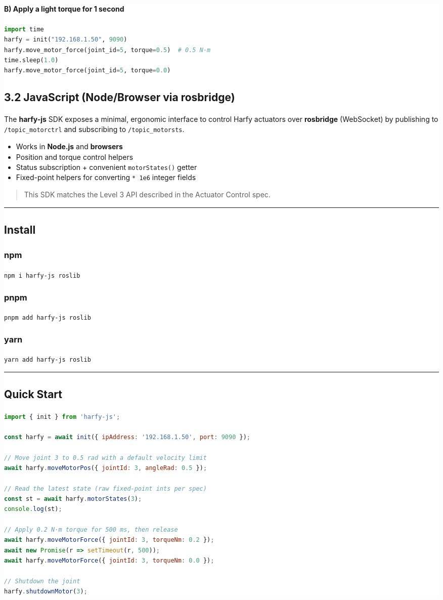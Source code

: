 #### B) Apply a light torque for 1 second

```python
import time
harfy = init("192.168.1.50", 9090)
harfy.move_motor_force(joint_id=5, torque=0.5)  # 0.5 N·m
time.sleep(1.0)
harfy.move_motor_force(joint_id=5, torque=0.0)
```

## 3.2 JavaScript (Node/Browser via rosbridge)

The **harfy-js** SDK exposes a minimal, ergonomic interface to control Harfy actuators over **rosbridge** (WebSocket) by publishing to `/topic_motorctrl` and subscribing to `/topic_motorsts`.

- Works in **Node.js** and **browsers**
- Position and torque control helpers
- Status subscription + convenient `motorStates()` getter
- Fixed-point helpers for converting `* 1e6` integer fields

> This SDK matches the Level 3 API described in the Actuator Control spec.

---

## Install

### npm
```bash
npm i harfy-js roslib
```

### pnpm
```bash
pnpm add harfy-js roslib
```

### yarn
```bash
yarn add harfy-js roslib
```

---

## Quick Start

```js
import { init } from 'harfy-js';

const harfy = await init({ ipAddress: '192.168.1.50', port: 9090 });

// Move joint 3 to 0.5 rad with a default velocity limit
await harfy.moveMotorPos({ jointId: 3, angleRad: 0.5 });

// Read the latest state (raw fixed-point ints per spec)
const st = await harfy.motorStates(3);
console.log(st);

// Apply 0.2 N·m torque for 500 ms, then release
await harfy.moveMotorForce({ jointId: 3, torqueNm: 0.2 });
await new Promise(r => setTimeout(r, 500));
await harfy.moveMotorForce({ jointId: 3, torqueNm: 0.0 });

// Shutdown the joint
harfy.shutdownMotor(3);

```